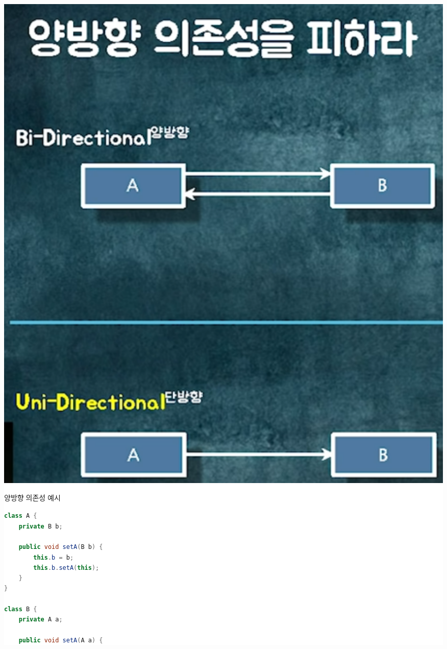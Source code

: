 ![img_1.png](images/wooahhan-oop/image4.png)

양방향 의존성 예시
```java
class A {
    private B b;

    public void setA(B b) {
        this.b = b;
        this.b.setA(this);
    }
}

class B {
    private A a;

    public void setA(A a) {
```